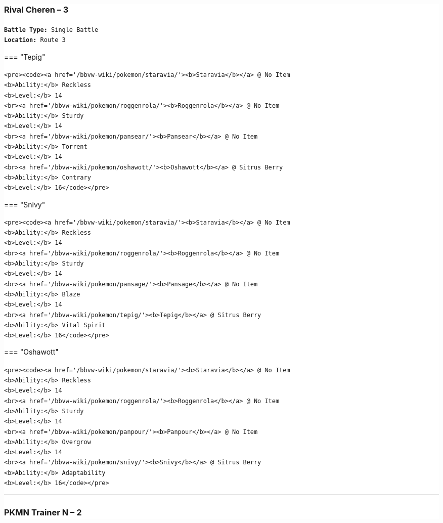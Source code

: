 
### Rival Cheren – 3

<pre><code><b>Battle Type:</b> Single Battle
<b>Location:</b> Route 3
</code></pre>

=== "Tepig"

    <pre><code><a href='/bbvw-wiki/pokemon/staravia/'><b>Staravia</b></a> @ No Item
    <b>Ability:</b> Reckless
    <b>Level:</b> 14
    <br><a href='/bbvw-wiki/pokemon/roggenrola/'><b>Roggenrola</b></a> @ No Item
    <b>Ability:</b> Sturdy
    <b>Level:</b> 14
    <br><a href='/bbvw-wiki/pokemon/pansear/'><b>Pansear</b></a> @ No Item
    <b>Ability:</b> Torrent
    <b>Level:</b> 14
    <br><a href='/bbvw-wiki/pokemon/oshawott/'><b>Oshawott</b></a> @ Sitrus Berry
    <b>Ability:</b> Contrary
    <b>Level:</b> 16</code></pre>

=== "Snivy"

    <pre><code><a href='/bbvw-wiki/pokemon/staravia/'><b>Staravia</b></a> @ No Item
    <b>Ability:</b> Reckless
    <b>Level:</b> 14
    <br><a href='/bbvw-wiki/pokemon/roggenrola/'><b>Roggenrola</b></a> @ No Item
    <b>Ability:</b> Sturdy
    <b>Level:</b> 14
    <br><a href='/bbvw-wiki/pokemon/pansage/'><b>Pansage</b></a> @ No Item
    <b>Ability:</b> Blaze
    <b>Level:</b> 14
    <br><a href='/bbvw-wiki/pokemon/tepig/'><b>Tepig</b></a> @ Sitrus Berry
    <b>Ability:</b> Vital Spirit
    <b>Level:</b> 16</code></pre>

=== "Oshawott"

    <pre><code><a href='/bbvw-wiki/pokemon/staravia/'><b>Staravia</b></a> @ No Item
    <b>Ability:</b> Reckless
    <b>Level:</b> 14
    <br><a href='/bbvw-wiki/pokemon/roggenrola/'><b>Roggenrola</b></a> @ No Item
    <b>Ability:</b> Sturdy
    <b>Level:</b> 14
    <br><a href='/bbvw-wiki/pokemon/panpour/'><b>Panpour</b></a> @ No Item
    <b>Ability:</b> Overgrow
    <b>Level:</b> 14
    <br><a href='/bbvw-wiki/pokemon/snivy/'><b>Snivy</b></a> @ Sitrus Berry
    <b>Ability:</b> Adaptability
    <b>Level:</b> 16</code></pre>

---

### PKMN Trainer N – 2
